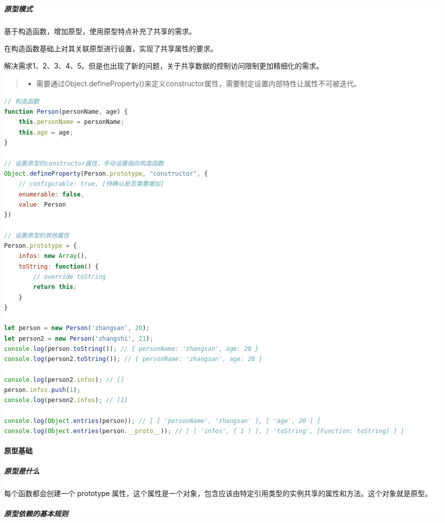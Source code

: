##### 原型模式

基于构造函数，增加原型，使用原型特点补充了共享的需求。

在构造函数基础上对其关联原型进行设置，实现了共享属性的要求。

解决需求1、2、3、4、5。但是也出现了新的问题，关于共享数据的控制访问限制更加精细化的需求。

> - 需要通过Object.defineProperty()来定义constructor属性，需要制定设置内部特性让属性不可被迭代。

```javascript
// 构造函数
function Person(personName, age) {
    this.personName = personName;
    this.age = age;
}

// 设置原型的constructor属性，手动设置指向构造函数
Object.defineProperty(Person.prototype, "constructor", {
    // configurable: true, [待确认是否需要增加]
    enumerable: false,
    value: Person
})

// 设置原型的其他属性
Person.prototype = {
    infos: new Array(),
    toString: function() {
        // override toString
        return this;
    } 
}

let person = new Person('zhangsan', 20);
let person2 = new Person('zhangshi', 21);
console.log(person.toString()); // { personName: 'zhangsan', age: 20 }
console.log(person2.toString()); // { personName: 'zhangsan', age: 20 }

console.log(person2.infos); // []
person.infos.push(1);
console.log(person2.infos); // [1]

console.log(Object.entries(person)); // [ [ 'personName', 'zhangsan' ], [ 'age', 20 ] ]
console.log(Object.entries(person.__proto__)); // [ [ 'infos', [ 1 ] ], [ 'toString', [Function: toString] ] ]
```

#### 原型基础

##### 原型是什么

每个函数都会创建一个 prototype 属性，这个属性是一个对象，包含应该由特定引用类型的实例共享的属性和方法。这个对象就是原型。

##### 原型依赖的基本规则
